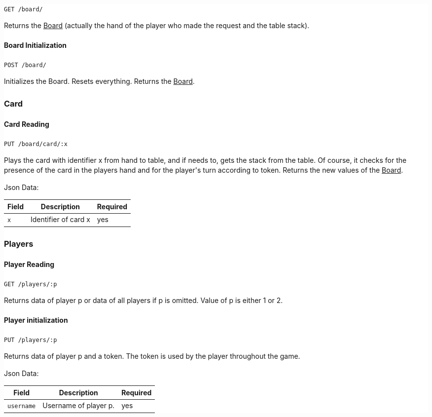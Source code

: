 ```
GET /board/
```

Returns the [Board](#Board) (actually the hand of the player who made the request and the table stack).

#### Board Initialization
```
POST /board/
```

Initializes the Board. Resets everything.
Returns the [Board](#Board).

### Card
#### Card Reading

```
PUT /board/card/:x
```

Plays the card with identifier x from hand to table, and if needs to, gets the stack from the table. Of course, it checks for the presence of the card in the players hand and for the player's turn according to token.
Returns the new values of the [Board](#Board-1).

Json Data:

| Field             | Description                 | Required   |
| ----------------- | --------------------------- | ---------- |
| `x`               | Identifier of card x                | yes        |


### Players

#### Player Reading
```
GET /players/:p
```

Returns data of player p or data of all players if p is omitted. Value of p is either 1 or 2.

#### Player initialization
```
PUT /players/:p
```

Returns data of player p and a token. The token is used by the player throughout the game.

Json Data:

| Field             | Description                 | Required   |
| ----------------- | --------------------------- | ---------- |
| `username`        | Username of player p. | yes        |

